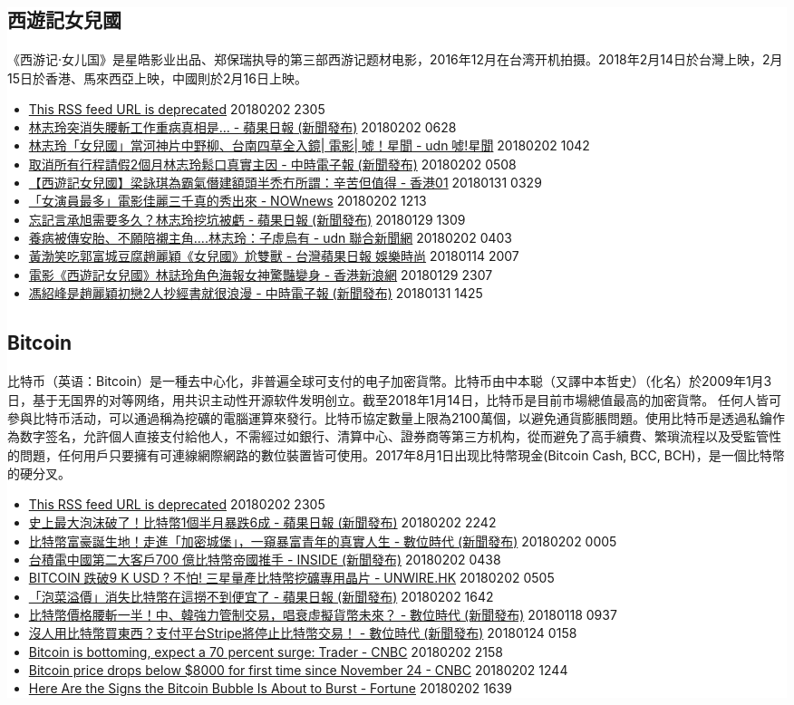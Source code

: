 
## 西遊記女兒國

《西游记·女儿国》是星皓影业出品、郑保瑞执导的第三部西游记题材电影，2016年12月在台湾开机拍摄。2018年2月14日於台灣上映，2月15日於香港、馬來西亞上映，中國則於2月16日上映。
- [This RSS feed URL is deprecated](0 "This RSS feed URL is deprecated") 20180202 2305
- [林志玲突消失腰斬工作重病真相是… - 蘋果日報 (新聞發布)](https://tw.appledaily.com/new/realtime/20180202/1290623/ "林志玲突消失腰斬工作重病真相是… - 蘋果日報 (新聞發布)") 20180202 0628
- [林志玲「女兒國」當河神片中野柳、台南四草全入鏡| 電影| 噓！星聞 - udn 噓!星聞](https://stars.udn.com/star/story/10090/2964899 "林志玲「女兒國」當河神片中野柳、台南四草全入鏡| 電影| 噓！星聞 - udn 噓!星聞") 20180202 1042
- [取消所有行程請假2個月林志玲鬆口真實主因 - 中時電子報 (新聞發布)](http://www.chinatimes.com/realtimenews/20180202002284-260404 "取消所有行程請假2個月林志玲鬆口真實主因 - 中時電子報 (新聞發布)") 20180202 0508
- [【西遊記女兒國】梁詠琪為霸氣僭建額頭半禿冇所謂：辛苦但值得 - 香港01](https://www.hk01.com/%E5%A8%9B%E6%A8%82/155065/-%E8%A5%BF%E9%81%8A%E8%A8%98%E5%A5%B3%E5%85%92%E5%9C%8B-%E6%A2%81%E8%A9%A0%E7%90%AA%E7%82%BA%E9%9C%B8%E6%B0%A3%E5%83%AD%E5%BB%BA%E9%A1%8D%E9%A0%AD-%E5%8D%8A%E7%A6%BF%E5%86%87%E6%89%80%E8%AC%82-%E8%BE%9B%E8%8B%A6%E4%BD%86%E5%80%BC%E5%BE%97 "【西遊記女兒國】梁詠琪為霸氣僭建額頭半禿冇所謂：辛苦但值得 - 香港01") 20180131 0329
- [「女演員最多」電影佳麗三千真的秀出來 - NOWnews](https://www.nownews.com/news/20180202/2695454 "「女演員最多」電影佳麗三千真的秀出來 - NOWnews") 20180202 1213
- [忘記言承旭需要多久？林志玲挖坑被虧 - 蘋果日報 (新聞發布)](https://tw.appledaily.com/new/realtime/20180129/1288175/ "忘記言承旭需要多久？林志玲挖坑被虧 - 蘋果日報 (新聞發布)") 20180129 1309
- [養病被傳安胎、不願陪襯主角....林志玲：子虛烏有 - udn 聯合新聞網](https://stars.udn.com/star/story/10090/2964034 "養病被傳安胎、不願陪襯主角....林志玲：子虛烏有 - udn 聯合新聞網") 20180202 0403
- [黃渤笑吃郭富城豆腐趙麗穎《女兒國》尬雙獸 - 台灣蘋果日報 娛樂時尚](https://tw.appledaily.com/entertainment/daily/20180115/37904052 "黃渤笑吃郭富城豆腐趙麗穎《女兒國》尬雙獸 - 台灣蘋果日報 娛樂時尚") 20180114 2007
- [電影《西遊記女兒國》林誌玲角色海報女神驚豔變身 - 香港新浪網](http://sina.com.hk/news/article/20180130/0/5/2/%E9%9B%BB%E5%BD%B1-%E8%A5%BF%E9%81%8A%E8%A8%98%E5%A5%B3%E5%85%92%E5%9C%8B-%E6%9E%97%E8%AA%8C%E7%8E%B2%E8%A7%92%E8%89%B2%E6%B5%B7%E5%A0%B1-%E5%A5%B3%E7%A5%9E%E9%A9%9A%E8%B1%94%E8%AE%8A%E8%BA%AB-8446835.html "電影《西遊記女兒國》林誌玲角色海報女神驚豔變身 - 香港新浪網") 20180129 2307
- [馮紹峰是趙麗穎初戀2人抄經書就很浪漫 - 中時電子報 (新聞發布)](http://www.chinatimes.com/realtimenews/20180131004673-260404 "馮紹峰是趙麗穎初戀2人抄經書就很浪漫 - 中時電子報 (新聞發布)") 20180131 1425

## Bitcoin

比特币（英语：Bitcoin）是一種去中心化，非普遍全球可支付的电子加密貨幣。比特币由中本聪（又譯中本哲史）（化名）於2009年1月3日，基于无国界的对等网络，用共识主动性开源软件发明创立。截至2018年1月14日，比特币是目前市場總值最高的加密貨幣。
任何人皆可參與比特币活动，可以通過稱為挖礦的電腦運算來發行。比特币協定數量上限為2100萬個，以避免通貨膨脹問題。使用比特币是透過私鑰作為数字签名，允許個人直接支付給他人，不需經过如銀行、清算中心、證券商等第三方机构，從而避免了高手續費、繁瑣流程以及受監管性的問題，任何用戶只要擁有可連線網際網路的數位裝置皆可使用。2017年8月1日出现比特幣現金(Bitcoin Cash, BCC, BCH)，是一個比特幣的硬分叉。
- [This RSS feed URL is deprecated](0 "This RSS feed URL is deprecated") 20180202 2305
- [史上最大泡沫破了！比特幣1個半月暴跌6成 - 蘋果日報 (新聞發布)](https://tw.appledaily.com/new/realtime/20180203/1291197/ "史上最大泡沫破了！比特幣1個半月暴跌6成 - 蘋果日報 (新聞發布)") 20180202 2242
- [比特幣富豪誕生地！走進「加密城堡」，一窺暴富青年的真實人生 - 數位時代 (新聞發布)](https://www.bnext.com.tw/article/48042/bitcoin-billionaire "比特幣富豪誕生地！走進「加密城堡」，一窺暴富青年的真實人生 - 數位時代 (新聞發布)") 20180202 0005
- [台積電中國第二大客戶700 億比特幣帝國推手 - INSIDE (新聞發布)](https://www.inside.com.tw/2018/02/02/7-million-bitcoin-pusher "台積電中國第二大客戶700 億比特幣帝國推手 - INSIDE (新聞發布)") 20180202 0438
- [BITCOIN 跌破9 K USD ? 不怕! 三星量產比特幣挖礦專用晶片 - UNWIRE.HK](https://unwire.hk/2018/02/02/cryptosamsung/fun-tech/ "BITCOIN 跌破9 K USD ? 不怕! 三星量產比特幣挖礦專用晶片 - UNWIRE.HK") 20180202 0505
- [「泡菜溢價」消失比特幣在這撈不到便宜了 - 蘋果日報 (新聞發布)](https://tw.appledaily.com/new/realtime/20180203/1291216/ "「泡菜溢價」消失比特幣在這撈不到便宜了 - 蘋果日報 (新聞發布)") 20180202 1642
- [比特幣價格腰斬一半！中、韓強力管制交易，唱衰虛擬貨幣未來？ - 數位時代 (新聞發布)](https://www.bnext.com.tw/article/47850/bitcoin-btc-price-cryptocurrency-gifted-at-christmas-has-since-lost-a-quarter-of-its-value "比特幣價格腰斬一半！中、韓強力管制交易，唱衰虛擬貨幣未來？ - 數位時代 (新聞發布)") 20180118 0937
- [沒人用比特幣買東西？支付平台Stripe將停止比特幣交易！ - 數位時代 (新聞發布)](https://www.bnext.com.tw/article/47916/stripe-stops-bitcoin-payment-support "沒人用比特幣買東西？支付平台Stripe將停止比特幣交易！ - 數位時代 (新聞發布)") 20180124 0158
- [Bitcoin is bottoming, expect a 70 percent surge: Trader - CNBC](https://www.cnbc.com/2018/02/02/bitcoin-is-bottoming-expect-a-70-percent-surge-trader.html "Bitcoin is bottoming, expect a 70 percent surge: Trader - CNBC") 20180202 2158
- [Bitcoin price drops below $8000 for first time since November 24 - CNBC](https://www.cnbc.com/2018/02/02/bitcoin-price-drops-below-8000-for-first-time-since-nov-24.html "Bitcoin price drops below $8000 for first time since November 24 - CNBC") 20180202 1244
- [Here Are the Signs the Bitcoin Bubble Is About to Burst - Fortune](http://fortune.com/2018/02/02/bitcoin-bubble-burst-trouble/ "Here Are the Signs the Bitcoin Bubble Is About to Burst - Fortune") 20180202 1639
